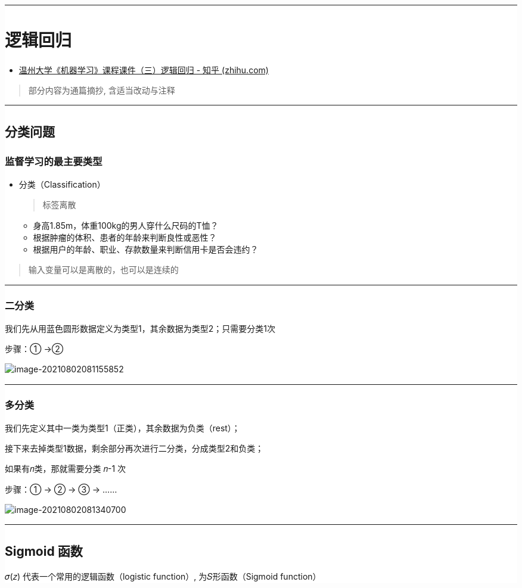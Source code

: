 -------
# 逻辑回归

- [温州大学《机器学习》课程课件（三）逻辑回归 - 知乎 (zhihu.com)](https://zhuanlan.zhihu.com/p/361621889)

> 部分内容为通篇摘抄, 含适当改动与注释

----

## 分类问题

### 监督学习的最主要类型

- 分类（Classification） 

  > 标签离散

  - 身高1.85m，体重100kg的男人穿什么尺码的T恤？
  - 根据肿瘤的体积、患者的年龄来判断良性或恶性？ 
  - 根据用户的年龄、职业、存款数量来判断信用卡是否会违约？

> 输入变量可以是离散的，也可以是连续的

---

### 二分类

我们先从用蓝色圆形数据定义为类型1，其余数据为类型2；只需要分类1次

步骤：① ->②

![image-20210802081155852](http://cdn.ayusummer233.top/img/20210802081202.png)



---

### 多分类

我们先定义其中一类为类型1（正类），其余数据为负类（rest）；

接下来去掉类型1数据，剩余部分再次进行二分类，分成类型2和负类；

如果有𝑛类，那就需要分类 𝑛-1 次

步骤：① -> ② -> ③ -> ……

![image-20210802081340700](http://cdn.ayusummer233.top/img/20210802081340.png)

----

## Sigmoid 函数

𝜎(𝑧) 代表一个常用的逻辑函数（logistic function）, 为𝑆形函数（Sigmoid function）
